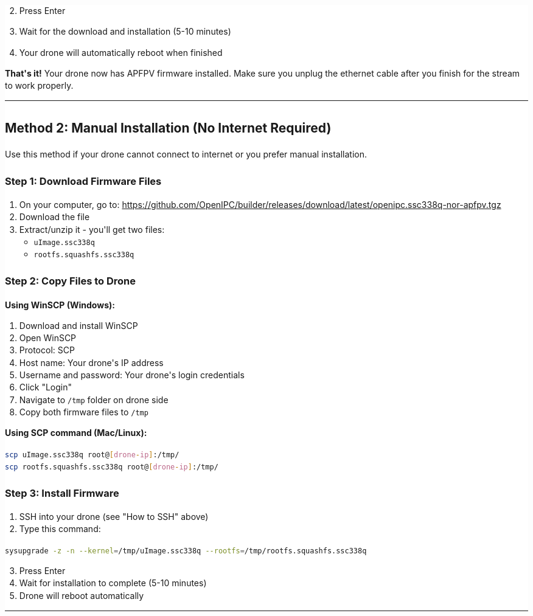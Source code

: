 2. Press Enter

3. Wait for the download and installation (5-10 minutes)

4. Your drone will automatically reboot when finished

**That's it!** Your drone now has APFPV firmware installed. Make sure you unplug the ethernet cable after you finish for the stream to work properly.

---

## Method 2: Manual Installation (No Internet Required)

Use this method if your drone cannot connect to internet or you prefer manual installation.

### Step 1: Download Firmware Files

1. On your computer, go to: https://github.com/OpenIPC/builder/releases/download/latest/openipc.ssc338q-nor-apfpv.tgz
2. Download the file
3. Extract/unzip it - you'll get two files:
   - `uImage.ssc338q`
   - `rootfs.squashfs.ssc338q`

### Step 2: Copy Files to Drone

**Using WinSCP (Windows):**
1. Download and install WinSCP
2. Open WinSCP
3. Protocol: SCP
4. Host name: Your drone's IP address
5. Username and password: Your drone's login credentials
6. Click "Login"
7. Navigate to `/tmp` folder on drone side
8. Copy both firmware files to `/tmp`

**Using SCP command (Mac/Linux):**
```bash
scp uImage.ssc338q root@[drone-ip]:/tmp/
scp rootfs.squashfs.ssc338q root@[drone-ip]:/tmp/
```

### Step 3: Install Firmware

1. SSH into your drone (see "How to SSH" above)
2. Type this command:
```bash
sysupgrade -z -n --kernel=/tmp/uImage.ssc338q --rootfs=/tmp/rootfs.squashfs.ssc338q
```
3. Press Enter
4. Wait for installation to complete (5-10 minutes)
5. Drone will reboot automatically

---
